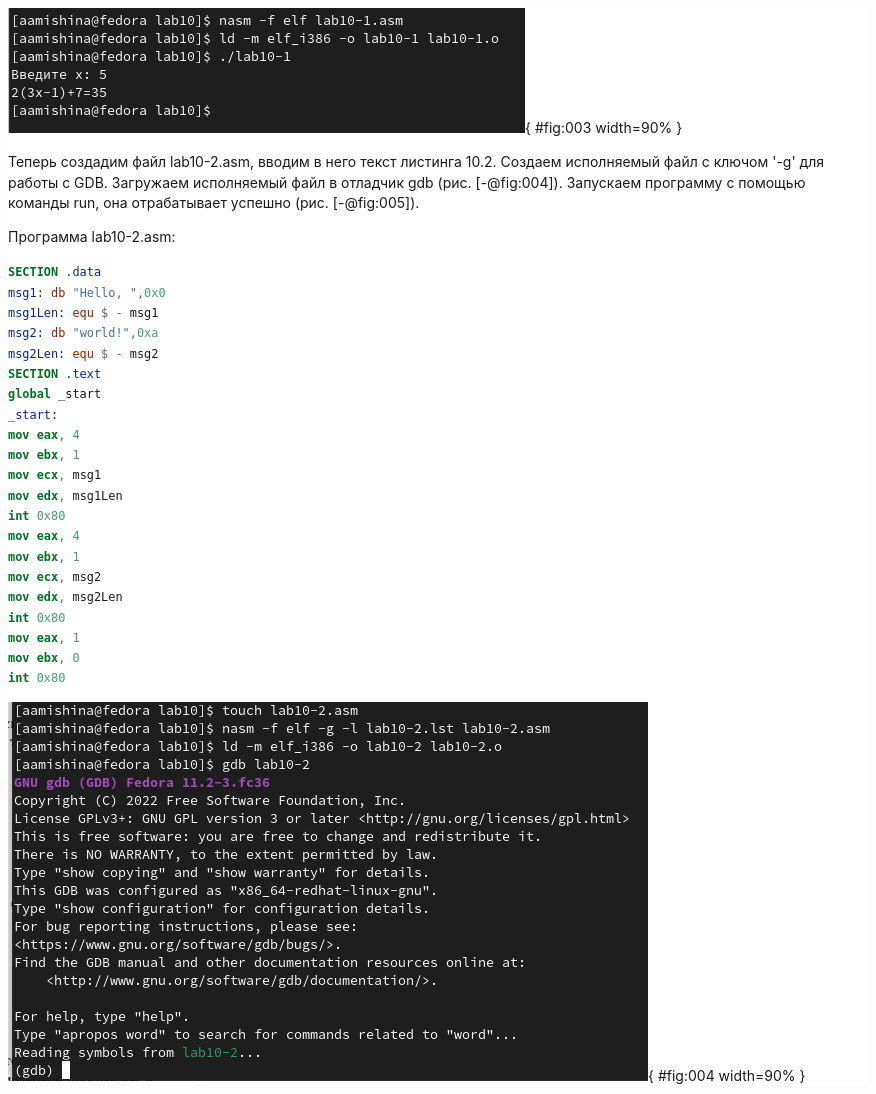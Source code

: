 ![Работа с измененным файлом lab10-1.asm](image/fig3.png){ #fig:003 width=90% }

Теперь создадим файл lab10-2.asm, вводим в него текст листинга 10.2. Создаем исполняемый файл с ключом '-g' для работы с GDB. Загружаем исполняемый файл в отладчик gdb (рис. [-@fig:004]). Запускаем программу с помощью команды run, она отрабатывает успешно (рис. [-@fig:005]).

Программа lab10-2.asm:
```nasm
SECTION .data
msg1: db "Hello, ",0x0
msg1Len: equ $ - msg1
msg2: db "world!",0xa
msg2Len: equ $ - msg2
SECTION .text
global _start
_start:
mov eax, 4
mov ebx, 1
mov ecx, msg1
mov edx, msg1Len
int 0x80
mov eax, 4
mov ebx, 1
mov ecx, msg2
mov edx, msg2Len
int 0x80
mov eax, 1
mov ebx, 0
int 0x80
```

![Работа с файлом lab10-2.asm](image/fig4.png){ #fig:004 width=90% }
